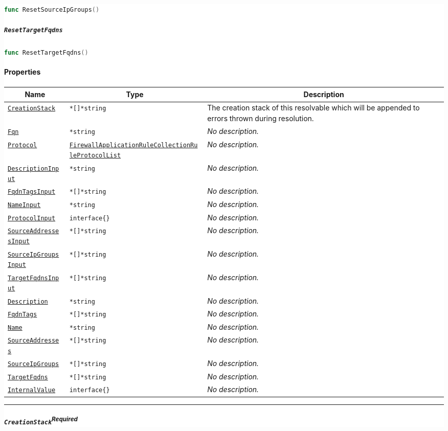 ```go
func ResetSourceIpGroups()
```

##### `ResetTargetFqdns` <a name="ResetTargetFqdns" id="@cdktf/provider-azurerm.firewallApplicationRuleCollection.FirewallApplicationRuleCollectionRuleOutputReference.resetTargetFqdns"></a>

```go
func ResetTargetFqdns()
```


#### Properties <a name="Properties" id="Properties"></a>

| **Name** | **Type** | **Description** |
| --- | --- | --- |
| <code><a href="#@cdktf/provider-azurerm.firewallApplicationRuleCollection.FirewallApplicationRuleCollectionRuleOutputReference.property.creationStack">CreationStack</a></code> | <code>*[]*string</code> | The creation stack of this resolvable which will be appended to errors thrown during resolution. |
| <code><a href="#@cdktf/provider-azurerm.firewallApplicationRuleCollection.FirewallApplicationRuleCollectionRuleOutputReference.property.fqn">Fqn</a></code> | <code>*string</code> | *No description.* |
| <code><a href="#@cdktf/provider-azurerm.firewallApplicationRuleCollection.FirewallApplicationRuleCollectionRuleOutputReference.property.protocol">Protocol</a></code> | <code><a href="#@cdktf/provider-azurerm.firewallApplicationRuleCollection.FirewallApplicationRuleCollectionRuleProtocolList">FirewallApplicationRuleCollectionRuleProtocolList</a></code> | *No description.* |
| <code><a href="#@cdktf/provider-azurerm.firewallApplicationRuleCollection.FirewallApplicationRuleCollectionRuleOutputReference.property.descriptionInput">DescriptionInput</a></code> | <code>*string</code> | *No description.* |
| <code><a href="#@cdktf/provider-azurerm.firewallApplicationRuleCollection.FirewallApplicationRuleCollectionRuleOutputReference.property.fqdnTagsInput">FqdnTagsInput</a></code> | <code>*[]*string</code> | *No description.* |
| <code><a href="#@cdktf/provider-azurerm.firewallApplicationRuleCollection.FirewallApplicationRuleCollectionRuleOutputReference.property.nameInput">NameInput</a></code> | <code>*string</code> | *No description.* |
| <code><a href="#@cdktf/provider-azurerm.firewallApplicationRuleCollection.FirewallApplicationRuleCollectionRuleOutputReference.property.protocolInput">ProtocolInput</a></code> | <code>interface{}</code> | *No description.* |
| <code><a href="#@cdktf/provider-azurerm.firewallApplicationRuleCollection.FirewallApplicationRuleCollectionRuleOutputReference.property.sourceAddressesInput">SourceAddressesInput</a></code> | <code>*[]*string</code> | *No description.* |
| <code><a href="#@cdktf/provider-azurerm.firewallApplicationRuleCollection.FirewallApplicationRuleCollectionRuleOutputReference.property.sourceIpGroupsInput">SourceIpGroupsInput</a></code> | <code>*[]*string</code> | *No description.* |
| <code><a href="#@cdktf/provider-azurerm.firewallApplicationRuleCollection.FirewallApplicationRuleCollectionRuleOutputReference.property.targetFqdnsInput">TargetFqdnsInput</a></code> | <code>*[]*string</code> | *No description.* |
| <code><a href="#@cdktf/provider-azurerm.firewallApplicationRuleCollection.FirewallApplicationRuleCollectionRuleOutputReference.property.description">Description</a></code> | <code>*string</code> | *No description.* |
| <code><a href="#@cdktf/provider-azurerm.firewallApplicationRuleCollection.FirewallApplicationRuleCollectionRuleOutputReference.property.fqdnTags">FqdnTags</a></code> | <code>*[]*string</code> | *No description.* |
| <code><a href="#@cdktf/provider-azurerm.firewallApplicationRuleCollection.FirewallApplicationRuleCollectionRuleOutputReference.property.name">Name</a></code> | <code>*string</code> | *No description.* |
| <code><a href="#@cdktf/provider-azurerm.firewallApplicationRuleCollection.FirewallApplicationRuleCollectionRuleOutputReference.property.sourceAddresses">SourceAddresses</a></code> | <code>*[]*string</code> | *No description.* |
| <code><a href="#@cdktf/provider-azurerm.firewallApplicationRuleCollection.FirewallApplicationRuleCollectionRuleOutputReference.property.sourceIpGroups">SourceIpGroups</a></code> | <code>*[]*string</code> | *No description.* |
| <code><a href="#@cdktf/provider-azurerm.firewallApplicationRuleCollection.FirewallApplicationRuleCollectionRuleOutputReference.property.targetFqdns">TargetFqdns</a></code> | <code>*[]*string</code> | *No description.* |
| <code><a href="#@cdktf/provider-azurerm.firewallApplicationRuleCollection.FirewallApplicationRuleCollectionRuleOutputReference.property.internalValue">InternalValue</a></code> | <code>interface{}</code> | *No description.* |

---

##### `CreationStack`<sup>Required</sup> <a name="CreationStack" id="@cdktf/provider-azurerm.firewallApplicationRuleCollection.FirewallApplicationRuleCollectionRuleOutputReference.property.creationStack"></a>
